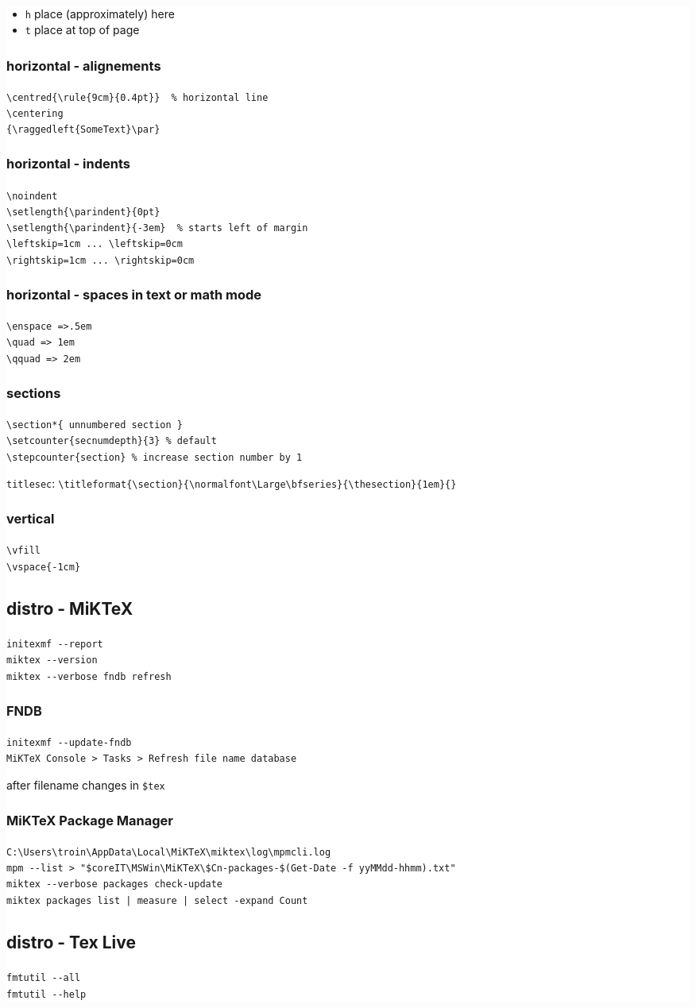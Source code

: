 - `h` place (approximately) here
- `t` place at top of page

### horizontal - alignements
    \centred{\rule{9cm}{0.4pt}}  % horizontal line
    \centering
    {\raggedleft{SomeText}\par}

### horizontal - indents
    \noindent
    \setlength{\parindent}{0pt}
    \setlength{\parindent}{-3em}  % starts left of margin
    \leftskip=1cm ... \leftskip=0cm
    \rightskip=1cm ... \rightskip=0cm

### horizontal - spaces in text or math mode
    \enspace =>.5em
    \quad => 1em
    \qquad => 2em

### sections
    \section*{ unnumbered section }
    \setcounter{secnumdepth}{3} % default
    \stepcounter{section} % increase section number by 1

`titlesec`: `\titleformat{\section}{\normalfont\Large\bfseries}{\thesection}{1em}{}`

### vertical
    \vfill
    \vspace{-1cm}

## distro - MiKTeX
    initexmf --report
    miktex --version
    miktex --verbose fndb refresh

### FNDB
    initexmf --update-fndb
    MiKTeX Console > Tasks > Refresh file name database

after filename changes in `$tex`

### MiKTeX Package Manager
    C:\Users\troin\AppData\Local\MiKTeX\miktex\log\mpmcli.log
    mpm --list > "$coreIT\MSWin\MiKTeX\$Cn-packages-$(Get-Date -f yyMMdd-hhmm).txt"
    miktex --verbose packages check-update
    miktex packages list | measure | select -expand Count

## distro - Tex Live
    fmtutil --all
    fmtutil --help
